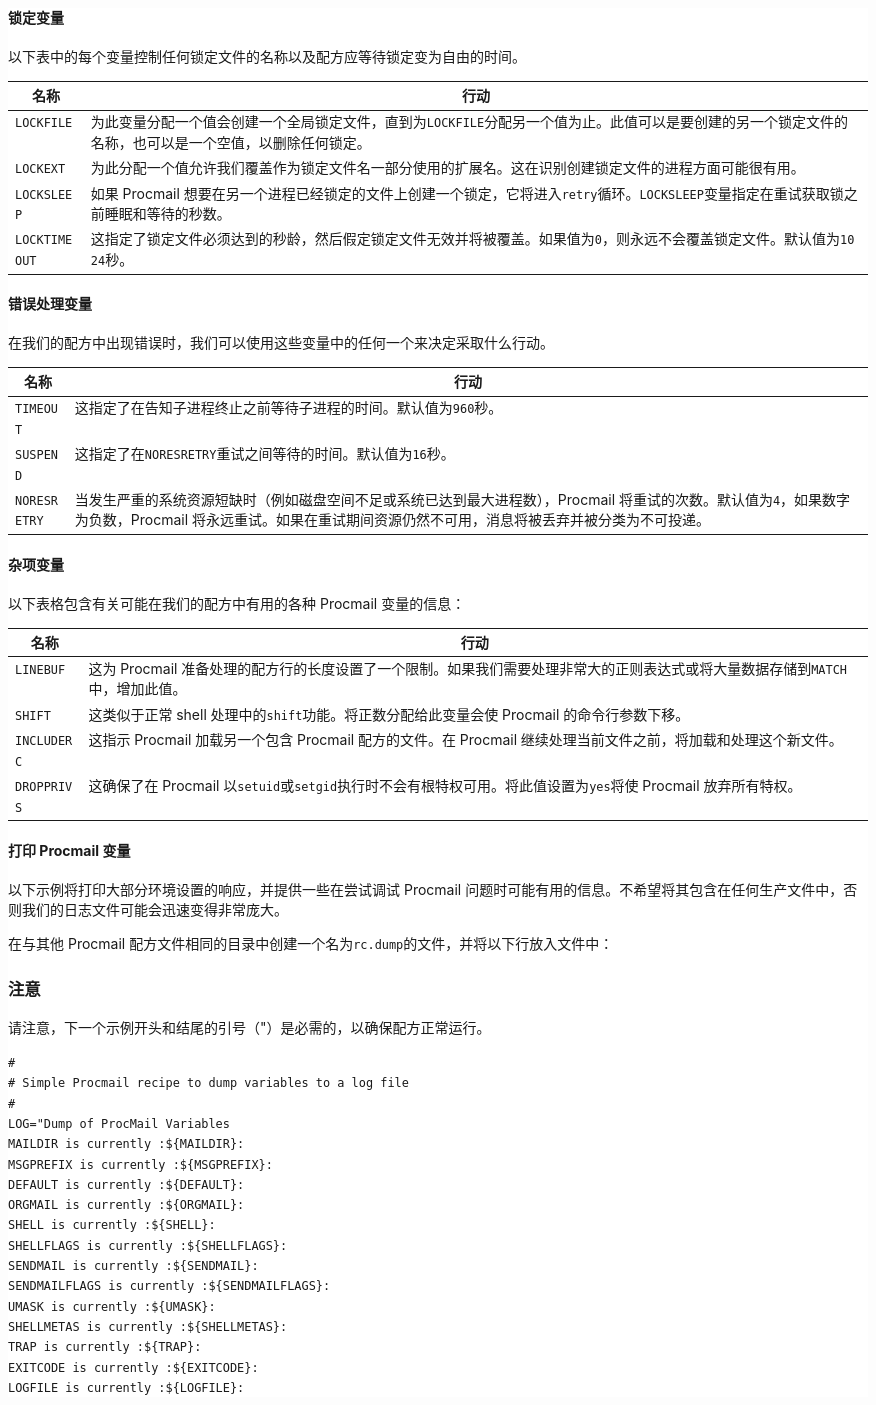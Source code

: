#### 锁定变量

以下表中的每个变量控制任何锁定文件的名称以及配方应等待锁定变为自由的时间。

| 名称 | 行动 |
| --- | --- |
| `LOCKFILE` | 为此变量分配一个值会创建一个全局锁定文件，直到为`LOCKFILE`分配另一个值为止。此值可以是要创建的另一个锁定文件的名称，也可以是一个空值，以删除任何锁定。 |
| `LOCKEXT` | 为此分配一个值允许我们覆盖作为锁定文件名一部分使用的扩展名。这在识别创建锁定文件的进程方面可能很有用。 |
| `LOCKSLEEP` | 如果 Procmail 想要在另一个进程已经锁定的文件上创建一个锁定，它将进入`retry`循环。`LOCKSLEEP`变量指定在重试获取锁之前睡眠和等待的秒数。 |
| `LOCKTIMEOUT` | 这指定了锁定文件必须达到的秒龄，然后假定锁定文件无效并将被覆盖。如果值为`0`，则永远不会覆盖锁定文件。默认值为`1024`秒。 |

#### 错误处理变量

在我们的配方中出现错误时，我们可以使用这些变量中的任何一个来决定采取什么行动。

| 名称 | 行动 |
| --- | --- |
| `TIMEOUT` | 这指定了在告知子进程终止之前等待子进程的时间。默认值为`960`秒。 |
| `SUSPEND` | 这指定了在`NORESRETRY`重试之间等待的时间。默认值为`16`秒。 |
| `NORESRETRY` | 当发生严重的系统资源短缺时（例如磁盘空间不足或系统已达到最大进程数），Procmail 将重试的次数。默认值为`4`，如果数字为负数，Procmail 将永远重试。如果在重试期间资源仍然不可用，消息将被丢弃并被分类为不可投递。 |

#### 杂项变量

以下表格包含有关可能在我们的配方中有用的各种 Procmail 变量的信息：

| 名称 | 行动 |
| --- | --- |
| `LINEBUF` | 这为 Procmail 准备处理的配方行的长度设置了一个限制。如果我们需要处理非常大的正则表达式或将大量数据存储到`MATCH`中，增加此值。 |
| `SHIFT` | 这类似于正常 shell 处理中的`shift`功能。将正数分配给此变量会使 Procmail 的命令行参数下移。 |
| `INCLUDERC` | 这指示 Procmail 加载另一个包含 Procmail 配方的文件。在 Procmail 继续处理当前文件之前，将加载和处理这个新文件。 |
| `DROPPRIVS` | 这确保了在 Procmail 以`setuid`或`setgid`执行时不会有根特权可用。将此值设置为`yes`将使 Procmail 放弃所有特权。 |

#### 打印 Procmail 变量

以下示例将打印大部分环境设置的响应，并提供一些在尝试调试 Procmail 问题时可能有用的信息。不希望将其包含在任何生产文件中，否则我们的日志文件可能会迅速变得非常庞大。

在与其他 Procmail 配方文件相同的目录中创建一个名为`rc.dump`的文件，并将以下行放入文件中：

### 注意

请注意，下一个示例开头和结尾的引号（"）是必需的，以确保配方正常运行。

```
#
# Simple Procmail recipe to dump variables to a log file
#
LOG="Dump of ProcMail Variables
MAILDIR is currently :${MAILDIR}:
MSGPREFIX is currently :${MSGPREFIX}:
DEFAULT is currently :${DEFAULT}:
ORGMAIL is currently :${ORGMAIL}:
SHELL is currently :${SHELL}:
SHELLFLAGS is currently :${SHELLFLAGS}:
SENDMAIL is currently :${SENDMAIL}:
SENDMAILFLAGS is currently :${SENDMAILFLAGS}:
UMASK is currently :${UMASK}:
SHELLMETAS is currently :${SHELLMETAS}:
TRAP is currently :${TRAP}:
EXITCODE is currently :${EXITCODE}:
LOGFILE is currently :${LOGFILE}:
```